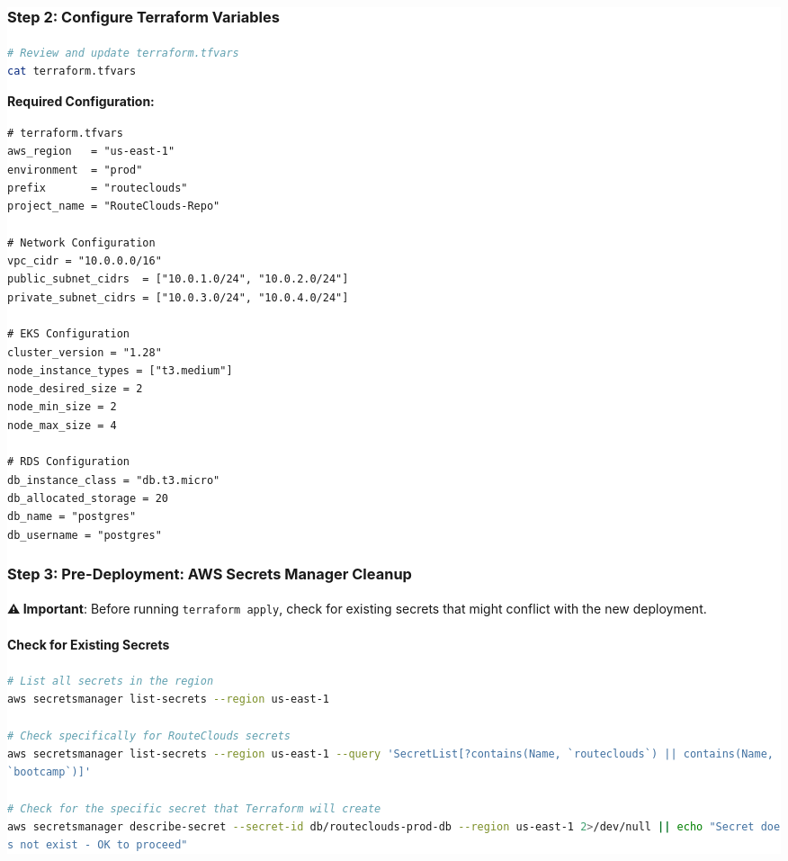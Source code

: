 ### Step 2: Configure Terraform Variables
```bash
# Review and update terraform.tfvars
cat terraform.tfvars
```

**Required Configuration:**
```hcl
# terraform.tfvars
aws_region   = "us-east-1"
environment  = "prod"
prefix       = "routeclouds"
project_name = "RouteClouds-Repo"

# Network Configuration
vpc_cidr = "10.0.0.0/16"
public_subnet_cidrs  = ["10.0.1.0/24", "10.0.2.0/24"]
private_subnet_cidrs = ["10.0.3.0/24", "10.0.4.0/24"]

# EKS Configuration
cluster_version = "1.28"
node_instance_types = ["t3.medium"]
node_desired_size = 2
node_min_size = 2
node_max_size = 4

# RDS Configuration
db_instance_class = "db.t3.micro"
db_allocated_storage = 20
db_name = "postgres"
db_username = "postgres"
```

### Step 3: Pre-Deployment: AWS Secrets Manager Cleanup

**⚠️ Important**: Before running `terraform apply`, check for existing secrets that might conflict with the new deployment.

#### Check for Existing Secrets

```bash
# List all secrets in the region
aws secretsmanager list-secrets --region us-east-1

# Check specifically for RouteClouds secrets
aws secretsmanager list-secrets --region us-east-1 --query 'SecretList[?contains(Name, `routeclouds`) || contains(Name, `bootcamp`)]'

# Check for the specific secret that Terraform will create
aws secretsmanager describe-secret --secret-id db/routeclouds-prod-db --region us-east-1 2>/dev/null || echo "Secret does not exist - OK to proceed"
```
